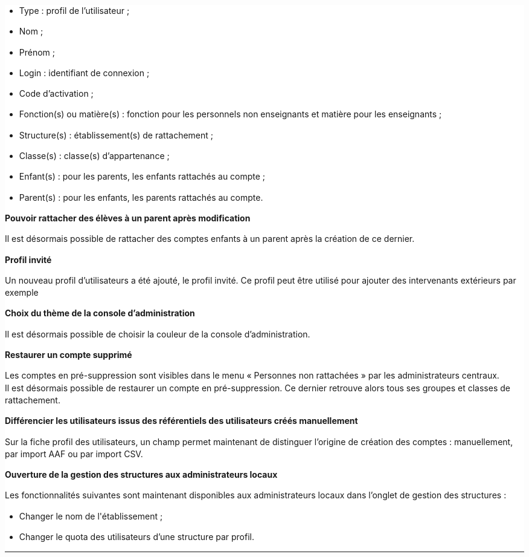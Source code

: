 -   Type : profil de l’utilisateur ;

-   Nom ;

-   Prénom ;

-   Login : identifiant de connexion ;

-   Code d’activation ;

-   Fonction(s) ou matière(s) : fonction pour les personnels non
    enseignants et matière pour les enseignants ;

-   Structure(s) : établissement(s) de rattachement ;

-   Classe(s) : classe(s) d’appartenance ;

-   Enfant(s) : pour les parents, les enfants rattachés au compte ;

-   Parent(s) : pour les enfants, les parents rattachés au compte.

**Pouvoir rattacher des élèves à un parent après modification**

Il est désormais possible de rattacher des comptes enfants à un parent
après la création de ce dernier.

**Profil invité**

Un nouveau profil d’utilisateurs a été ajouté, le profil invité. Ce
profil peut être utilisé pour ajouter des intervenants extérieurs par
exemple

**Choix du thème de la console d’administration**

Il est désormais possible de choisir la couleur de la console
d’administration.

**Restaurer un compte supprimé**

Les comptes en pré-suppression sont visibles dans le menu « Personnes
non rattachées » par les administrateurs centraux.\
 Il est désormais possible de restaurer un compte en pré-suppression. Ce
dernier retrouve alors tous ses groupes et classes de rattachement.

**Différencier les utilisateurs issus des référentiels des utilisateurs
créés manuellement**

Sur la fiche profil des utilisateurs, un champ permet maintenant de
distinguer l’origine de création des comptes : manuellement, par import
AAF ou par import CSV.

**Ouverture de la gestion des structures aux administrateurs locaux**

Les fonctionnalités suivantes sont maintenant disponibles aux
administrateurs locaux dans l’onglet de gestion des structures :

-   Changer le nom de l'établissement ;

-   Changer le quota des utilisateurs d’une structure par profil.

* * * * *
